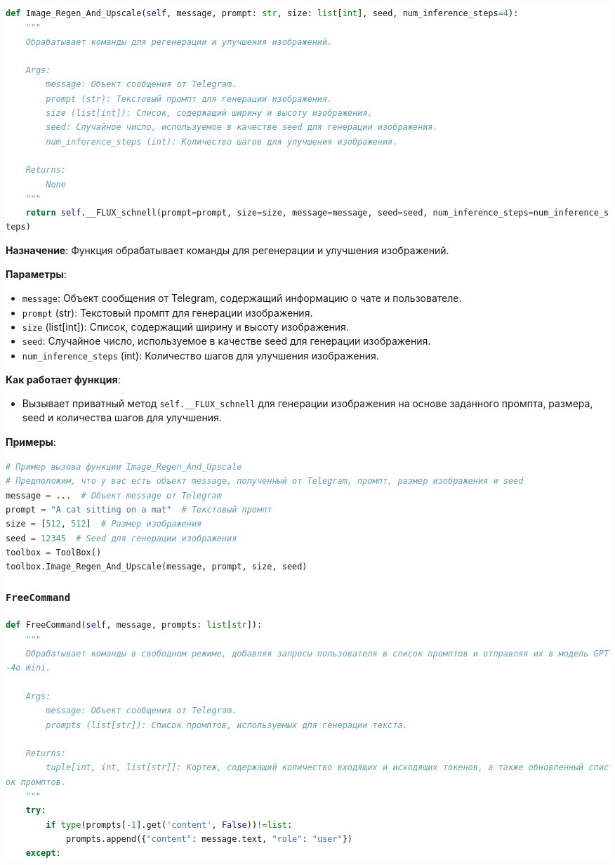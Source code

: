 ```python
def Image_Regen_And_Upscale(self, message, prompt: str, size: list[int], seed, num_inference_steps=4):
    """
    Обрабатывает команды для регенерации и улучшения изображений.

    Args:
        message: Объект сообщения от Telegram.
        prompt (str): Текстовый промпт для генерации изображения.
        size (list[int]): Список, содержащий ширину и высоту изображения.
        seed: Случайное число, используемое в качестве seed для генерации изображения.
        num_inference_steps (int): Количество шагов для улучшения изображения.

    Returns:
        None
    """
    return self.__FLUX_schnell(prompt=prompt, size=size, message=message, seed=seed, num_inference_steps=num_inference_steps)
```

**Назначение**:
Функция обрабатывает команды для регенерации и улучшения изображений.

**Параметры**:
- `message`: Объект сообщения от Telegram, содержащий информацию о чате и пользователе.
- `prompt` (str): Текстовый промпт для генерации изображения.
- `size` (list[int]): Список, содержащий ширину и высоту изображения.
- `seed`: Случайное число, используемое в качестве seed для генерации изображения.
- `num_inference_steps` (int): Количество шагов для улучшения изображения.

**Как работает функция**:
- Вызывает приватный метод `self.__FLUX_schnell` для генерации изображения на основе заданного промпта, размера, seed и количества шагов для улучшения.

**Примеры**:
```python
# Пример вызова функции Image_Regen_And_Upscale
# Предположим, что у вас есть объект message, полученный от Telegram, промпт, размер изображения и seed
message = ...  # Объект message от Telegram
prompt = "A cat sitting on a mat"  # Текстовый промпт
size = [512, 512]  # Размер изображения
seed = 12345  # Seed для генерации изображения
toolbox = ToolBox()
toolbox.Image_Regen_And_Upscale(message, prompt, size, seed)
```

### `FreeCommand`

```python
def FreeCommand(self, message, prompts: list[str]):
    """
    Обрабатывает команды в свободном режиме, добавляя запросы пользователя в список промптов и отправляя их в модель GPT-4o mini.

    Args:
        message: Объект сообщения от Telegram.
        prompts (list[str]): Список промптов, используемых для генерации текста.

    Returns:
        tuple[int, int, list[str]]: Кортеж, содержащий количество входящих и исходящих токенов, а также обновленный список промптов.
    """
    try:
        if type(prompts[-1].get('content', False))!=list:
            prompts.append({"content": message.text, "role": "user"})
    except:
```